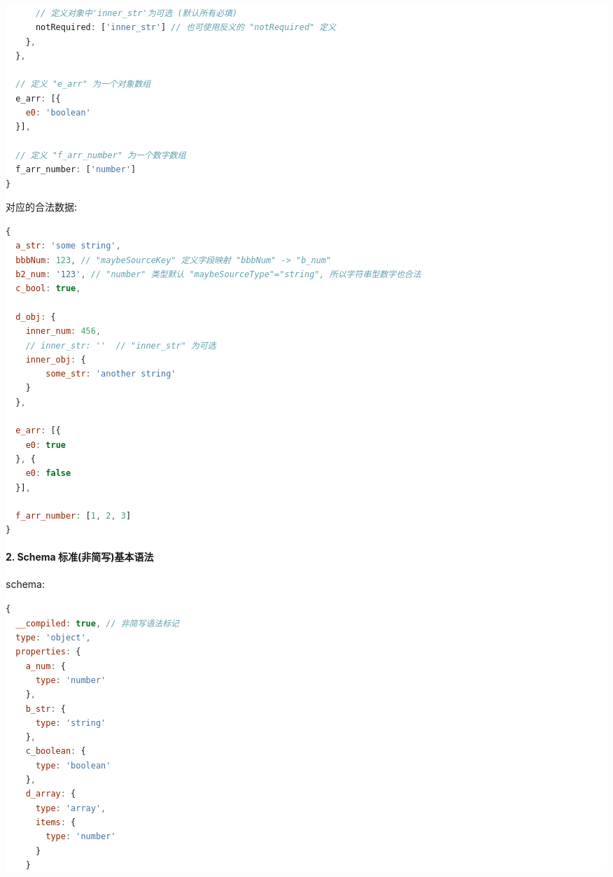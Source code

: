 ```javascript
      // 定义对象中'inner_str'为可选 (默认所有必填)
      notRequired: ['inner_str'] // 也可使用反义的 "notRequired" 定义
    },
  },

  // 定义 "e_arr" 为一个对象数组
  e_arr: [{
    e0: 'boolean'
  }],

  // 定义 "f_arr_number" 为一个数字数组
  f_arr_number: ['number']
}
```

对应的合法数据:
```javascript
{
  a_str: 'some string',
  bbbNum: 123, // "maybeSourceKey" 定义字段映射 "bbbNum" -> "b_num"
  b2_num: '123', // "number" 类型默认 "maybeSourceType"="string", 所以字符串型数字也合法
  c_bool: true,

  d_obj: {
    inner_num: 456,
    // inner_str: ''  // "inner_str" 为可选
    inner_obj: {
        some_str: 'another string'
    }
  },

  e_arr: [{
    e0: true
  }, {
    e0: false
  }],

  f_arr_number: [1, 2, 3]
}
```

#### 2. Schema 标准(非简写)基本语法

schema:
```javascript
{
  __compiled: true, // 非简写语法标记
  type: 'object',
  properties: {
    a_num: {
      type: 'number'
    },
    b_str: {
      type: 'string'
    },
    c_boolean: {
      type: 'boolean'
    },
    d_array: {
      type: 'array',
      items: {
        type: 'number'
      }
    }
```